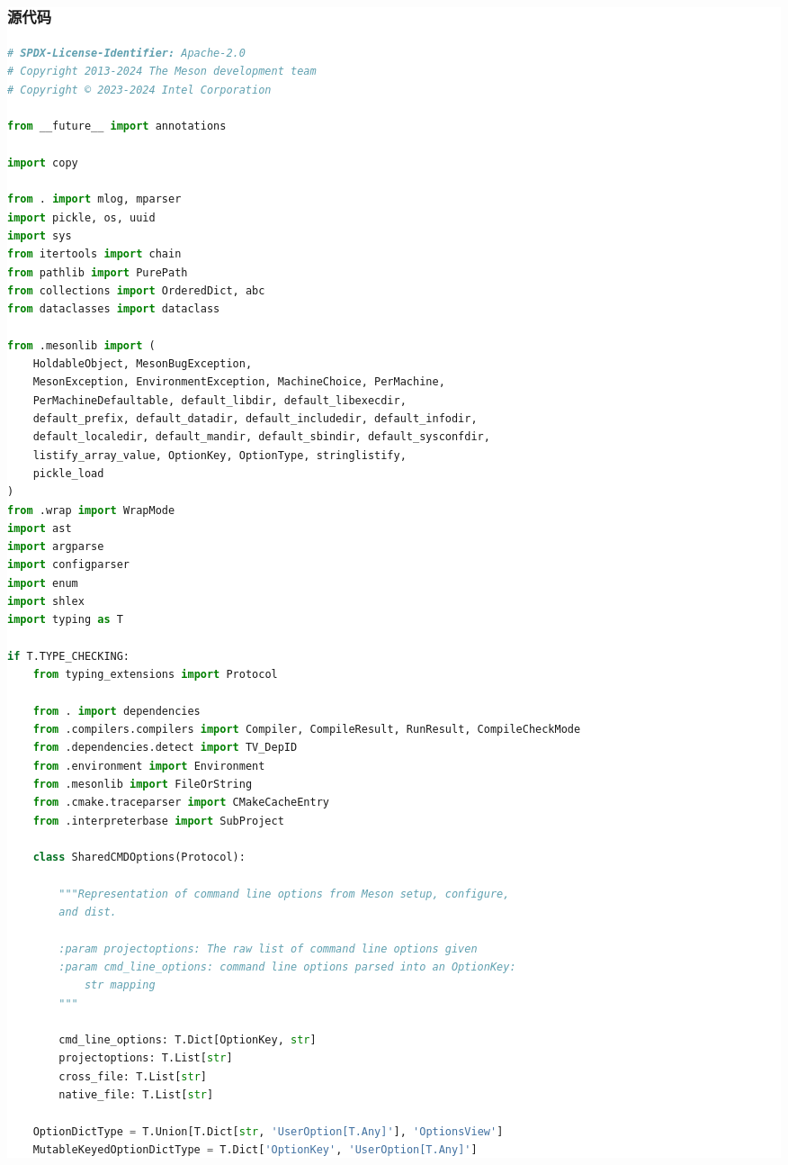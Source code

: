 ### 源代码
```python
# SPDX-License-Identifier: Apache-2.0
# Copyright 2013-2024 The Meson development team
# Copyright © 2023-2024 Intel Corporation

from __future__ import annotations

import copy

from . import mlog, mparser
import pickle, os, uuid
import sys
from itertools import chain
from pathlib import PurePath
from collections import OrderedDict, abc
from dataclasses import dataclass

from .mesonlib import (
    HoldableObject, MesonBugException,
    MesonException, EnvironmentException, MachineChoice, PerMachine,
    PerMachineDefaultable, default_libdir, default_libexecdir,
    default_prefix, default_datadir, default_includedir, default_infodir,
    default_localedir, default_mandir, default_sbindir, default_sysconfdir,
    listify_array_value, OptionKey, OptionType, stringlistify,
    pickle_load
)
from .wrap import WrapMode
import ast
import argparse
import configparser
import enum
import shlex
import typing as T

if T.TYPE_CHECKING:
    from typing_extensions import Protocol

    from . import dependencies
    from .compilers.compilers import Compiler, CompileResult, RunResult, CompileCheckMode
    from .dependencies.detect import TV_DepID
    from .environment import Environment
    from .mesonlib import FileOrString
    from .cmake.traceparser import CMakeCacheEntry
    from .interpreterbase import SubProject

    class SharedCMDOptions(Protocol):

        """Representation of command line options from Meson setup, configure,
        and dist.

        :param projectoptions: The raw list of command line options given
        :param cmd_line_options: command line options parsed into an OptionKey:
            str mapping
        """

        cmd_line_options: T.Dict[OptionKey, str]
        projectoptions: T.List[str]
        cross_file: T.List[str]
        native_file: T.List[str]

    OptionDictType = T.Union[T.Dict[str, 'UserOption[T.Any]'], 'OptionsView']
    MutableKeyedOptionDictType = T.Dict['OptionKey', 'UserOption[T.Any]']
```